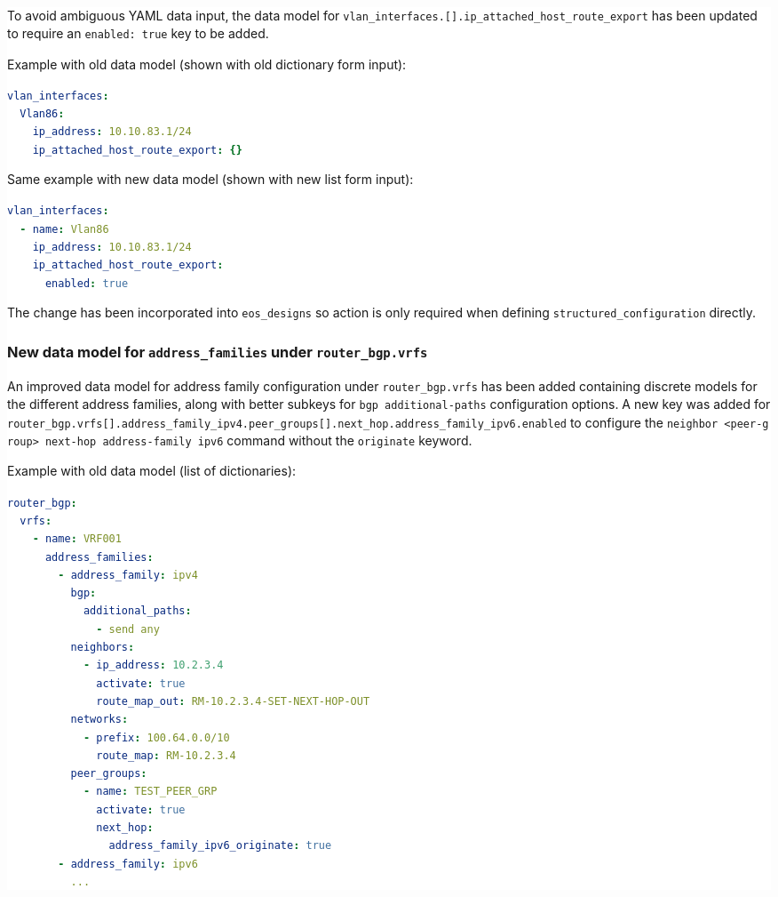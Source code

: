 To avoid ambiguous YAML data input, the data model for `vlan_interfaces.[].ip_attached_host_route_export` has been updated to require
an `enabled: true` key to be added.

Example with old data model (shown with old dictionary form input):

```yaml
vlan_interfaces:
  Vlan86:
    ip_address: 10.10.83.1/24
    ip_attached_host_route_export: {}
```

Same example with new data model (shown with new list form input):

```yaml
vlan_interfaces:
  - name: Vlan86
    ip_address: 10.10.83.1/24
    ip_attached_host_route_export:
      enabled: true
```

The change has been incorporated into `eos_designs` so action is only required when defining `structured_configuration` directly.

### New data model for `address_families` under `router_bgp.vrfs`

An improved data model for address family configuration under `router_bgp.vrfs` has been added containing discrete models for the different address families, along with better subkeys for `bgp additional-paths` configuration options. A new key was added for `router_bgp.vrfs[].address_family_ipv4.peer_groups[].next_hop.address_family_ipv6.enabled` to configure the `neighbor <peer-group> next-hop address-family ipv6` command without the `originate` keyword.

Example with old data model (list of dictionaries):

```yaml
router_bgp:
  vrfs:
    - name: VRF001
      address_families:
        - address_family: ipv4
          bgp:
            additional_paths:
              - send any
          neighbors:
            - ip_address: 10.2.3.4
              activate: true
              route_map_out: RM-10.2.3.4-SET-NEXT-HOP-OUT
          networks:
            - prefix: 100.64.0.0/10
              route_map: RM-10.2.3.4
          peer_groups:
            - name: TEST_PEER_GRP
              activate: true
              next_hop:
                address_family_ipv6_originate: true
        - address_family: ipv6
          ...
```
